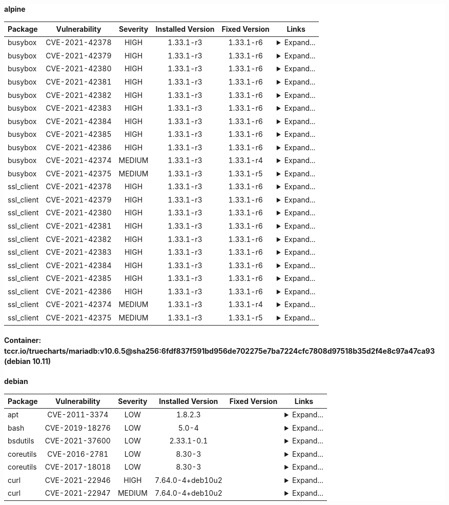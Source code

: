 
**alpine**


| Package         |    Vulnerability   |   Severity  |  Installed Version | Fixed Version |                   Links                   |
|:----------------|:------------------:|:-----------:|:------------------:|:-------------:|-----------------------------------------|
| busybox         |    CVE-2021-42378   |   HIGH  |  1.33.1-r3 | 1.33.1-r6 | <details><summary>Expand...</summary></details>  |
| busybox         |    CVE-2021-42379   |   HIGH  |  1.33.1-r3 | 1.33.1-r6 | <details><summary>Expand...</summary></details>  |
| busybox         |    CVE-2021-42380   |   HIGH  |  1.33.1-r3 | 1.33.1-r6 | <details><summary>Expand...</summary></details>  |
| busybox         |    CVE-2021-42381   |   HIGH  |  1.33.1-r3 | 1.33.1-r6 | <details><summary>Expand...</summary></details>  |
| busybox         |    CVE-2021-42382   |   HIGH  |  1.33.1-r3 | 1.33.1-r6 | <details><summary>Expand...</summary></details>  |
| busybox         |    CVE-2021-42383   |   HIGH  |  1.33.1-r3 | 1.33.1-r6 | <details><summary>Expand...</summary></details>  |
| busybox         |    CVE-2021-42384   |   HIGH  |  1.33.1-r3 | 1.33.1-r6 | <details><summary>Expand...</summary></details>  |
| busybox         |    CVE-2021-42385   |   HIGH  |  1.33.1-r3 | 1.33.1-r6 | <details><summary>Expand...</summary></details>  |
| busybox         |    CVE-2021-42386   |   HIGH  |  1.33.1-r3 | 1.33.1-r6 | <details><summary>Expand...</summary></details>  |
| busybox         |    CVE-2021-42374   |   MEDIUM  |  1.33.1-r3 | 1.33.1-r4 | <details><summary>Expand...</summary></details>  |
| busybox         |    CVE-2021-42375   |   MEDIUM  |  1.33.1-r3 | 1.33.1-r5 | <details><summary>Expand...</summary></details>  |
| ssl_client         |    CVE-2021-42378   |   HIGH  |  1.33.1-r3 | 1.33.1-r6 | <details><summary>Expand...</summary></details>  |
| ssl_client         |    CVE-2021-42379   |   HIGH  |  1.33.1-r3 | 1.33.1-r6 | <details><summary>Expand...</summary></details>  |
| ssl_client         |    CVE-2021-42380   |   HIGH  |  1.33.1-r3 | 1.33.1-r6 | <details><summary>Expand...</summary></details>  |
| ssl_client         |    CVE-2021-42381   |   HIGH  |  1.33.1-r3 | 1.33.1-r6 | <details><summary>Expand...</summary></details>  |
| ssl_client         |    CVE-2021-42382   |   HIGH  |  1.33.1-r3 | 1.33.1-r6 | <details><summary>Expand...</summary></details>  |
| ssl_client         |    CVE-2021-42383   |   HIGH  |  1.33.1-r3 | 1.33.1-r6 | <details><summary>Expand...</summary></details>  |
| ssl_client         |    CVE-2021-42384   |   HIGH  |  1.33.1-r3 | 1.33.1-r6 | <details><summary>Expand...</summary></details>  |
| ssl_client         |    CVE-2021-42385   |   HIGH  |  1.33.1-r3 | 1.33.1-r6 | <details><summary>Expand...</summary></details>  |
| ssl_client         |    CVE-2021-42386   |   HIGH  |  1.33.1-r3 | 1.33.1-r6 | <details><summary>Expand...</summary></details>  |
| ssl_client         |    CVE-2021-42374   |   MEDIUM  |  1.33.1-r3 | 1.33.1-r4 | <details><summary>Expand...</summary></details>  |
| ssl_client         |    CVE-2021-42375   |   MEDIUM  |  1.33.1-r3 | 1.33.1-r5 | <details><summary>Expand...</summary></details>  |


#### Container: tccr.io/truecharts/mariadb:v10.6.5@sha256:6fdf837f591bd956de702275e7ba7224cfc7808d97518b35d2f4e8c97a47ca93 (debian 10.11)


**debian**


| Package         |    Vulnerability   |   Severity  |  Installed Version | Fixed Version |                   Links                   |
|:----------------|:------------------:|:-----------:|:------------------:|:-------------:|-----------------------------------------|
| apt         |    CVE-2011-3374   |   LOW  |  1.8.2.3 |  | <details><summary>Expand...</summary></details>  |
| bash         |    CVE-2019-18276   |   LOW  |  5.0-4 |  | <details><summary>Expand...</summary></details>  |
| bsdutils         |    CVE-2021-37600   |   LOW  |  2.33.1-0.1 |  | <details><summary>Expand...</summary></details>  |
| coreutils         |    CVE-2016-2781   |   LOW  |  8.30-3 |  | <details><summary>Expand...</summary></details>  |
| coreutils         |    CVE-2017-18018   |   LOW  |  8.30-3 |  | <details><summary>Expand...</summary></details>  |
| curl         |    CVE-2021-22946   |   HIGH  |  7.64.0-4+deb10u2 |  | <details><summary>Expand...</summary></details>  |
| curl         |    CVE-2021-22947   |   MEDIUM  |  7.64.0-4+deb10u2 |  | <details><summary>Expand...</summary></details>  |